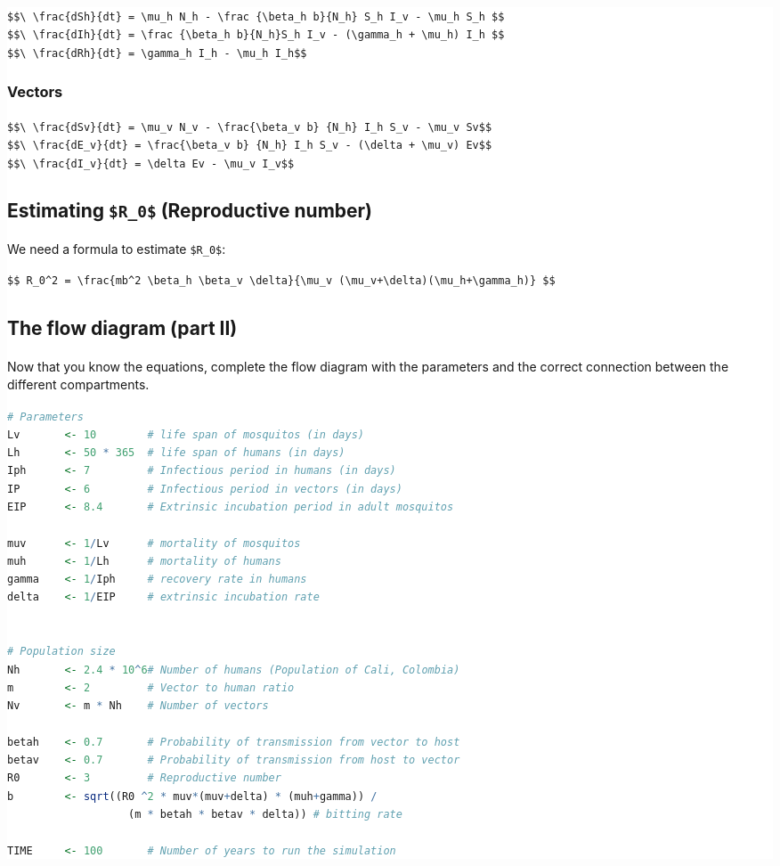 `$$\ \frac{dSh}{dt} = \mu_h N_h - \frac {\beta_h b}{N_h} S_h I_v - \mu_h
S_h $$`  
`$$\ \frac{dIh}{dt} = \frac {\beta_h b}{N_h}S_h I_v - (\gamma_h + \mu_h)
I_h $$`  
`$$\ \frac{dRh}{dt} = \gamma_h I_h - \mu_h I_h$$`

### Vectors

`$$\ \frac{dSv}{dt} = \mu_v N_v - \frac{\beta_v b} {N_h} I_h S_v - \mu_v
Sv$$`  
`$$\ \frac{dE_v}{dt} = \frac{\beta_v b} {N_h} I_h S_v - (\delta + \mu_v)
Ev$$`  
`$$\ \frac{dI_v}{dt} = \delta Ev - \mu_v I_v$$`

## Estimating `$R_0$` (Reproductive number)

We need a formula to estimate `$R_0$`:

`$$ R_0^2 = \frac{mb^2 \beta_h \beta_v \delta}{\mu_v
(\mu_v+\delta)(\mu_h+\gamma_h)} $$`

## The flow diagram (part II)

Now that you know the equations, complete the flow diagram with the
parameters and the correct connection between the different
compartments.

``` r
# Parameters
Lv       <- 10        # life span of mosquitos (in days)
Lh       <- 50 * 365  # life span of humans (in days)
Iph      <- 7         # Infectious period in humans (in days)
IP       <- 6         # Infectious period in vectors (in days)
EIP      <- 8.4       # Extrinsic incubation period in adult mosquitos

muv      <- 1/Lv      # mortality of mosquitos
muh      <- 1/Lh      # mortality of humans
gamma    <- 1/Iph     # recovery rate in humans
delta    <- 1/EIP     # extrinsic incubation rate


# Population size
Nh       <- 2.4 * 10^6# Number of humans (Population of Cali, Colombia)
m        <- 2         # Vector to human ratio
Nv       <- m * Nh    # Number of vectors

betah    <- 0.7       # Probability of transmission from vector to host
betav    <- 0.7       # Probability of transmission from host to vector
R0       <- 3         # Reproductive number
b        <- sqrt((R0 ^2 * muv*(muv+delta) * (muh+gamma)) /
                   (m * betah * betav * delta)) # bitting rate

TIME     <- 100       # Number of years to run the simulation 
```
